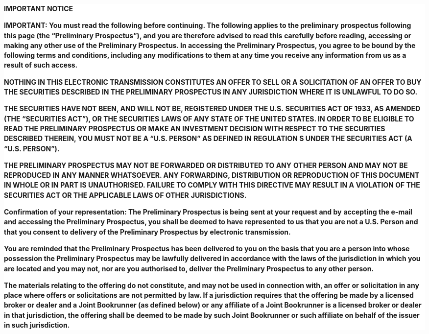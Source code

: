 **IMPORTANT NOTICE**

**IMPORTANT: You must read the following before continuing. The following applies to the preliminary**
**prospectus following this page (the “Preliminary Prospectus”), and you are therefore advised to read this**
**carefully before reading, accessing or making any other use of the Preliminary Prospectus. In accessing**
**the Preliminary Prospectus, you agree to be bound by the following terms and conditions, including any**
**modifications to them at any time you receive any information from us as a result of such access.**

**NOTHING IN THIS ELECTRONIC TRANSMISSION CONSTITUTES AN OFFER TO SELL OR A**
**SOLICITATION OF AN OFFER TO BUY THE SECURITIES DESCRIBED IN THE PRELIMINARY**
**PROSPECTUS IN ANY JURISDICTION WHERE IT IS UNLAWFUL TO DO SO.**

**THE SECURITIES HAVE NOT BEEN, AND WILL NOT BE, REGISTERED UNDER THE U.S.**
**SECURITIES ACT OF 1933, AS AMENDED (THE “SECURITIES ACT”), OR THE SECURITIES**
**LAWS OF ANY STATE OF THE UNITED STATES. IN ORDER TO BE ELIGIBLE TO READ THE**
**PRELIMINARY PROSPECTUS OR MAKE AN INVESTMENT DECISION WITH RESPECT TO THE**
**SECURITIES DESCRIBED THEREIN, YOU MUST NOT BE A “U.S. PERSON” AS DEFINED IN**
**REGULATION S UNDER THE SECURITIES ACT (A “U.S. PERSON”).**

**THE PRELIMINARY PROSPECTUS MAY NOT BE FORWARDED OR DISTRIBUTED TO ANY**
**OTHER PERSON AND MAY NOT BE REPRODUCED IN ANY MANNER WHATSOEVER. ANY**
**FORWARDING, DISTRIBUTION OR REPRODUCTION OF THIS DOCUMENT IN WHOLE OR IN**
**PART IS UNAUTHORISED. FAILURE TO COMPLY WITH THIS DIRECTIVE MAY RESULT IN A**
**VIOLATION OF THE SECURITIES ACT OR THE APPLICABLE LAWS OF OTHER**
**JURISDICTIONS.**

**Confirmation of your representation: The Preliminary Prospectus is being sent at your request and by**
**accepting the e-mail and accessing the Preliminary Prospectus, you shall be deemed to have represented**
**to us that you are not a U.S. Person and that you consent to delivery of the Preliminary Prospectus by**
**electronic transmission.**

**You are reminded that the Preliminary Prospectus has been delivered to you on the basis that you are a**
**person into whose possession the Preliminary Prospectus may be lawfully delivered in accordance with**
**the laws of the jurisdiction in which you are located and you may not, nor are you authorised to, deliver**
**the Preliminary Prospectus to any other person.**

**The materials relating to the offering do not constitute, and may not be used in connection with, an offer**
**or solicitation in any place where offers or solicitations are not permitted by law. If a jurisdiction requires**
**that the offering be made by a licensed broker or dealer and a Joint Bookrunner (as defined below) or**
**any affiliate of a Joint Bookrunner is a licensed broker or dealer in that jurisdiction, the offering shall be**
**deemed to be made by such Joint Bookrunner or such affiliate on behalf of the issuer in such jurisdiction.**
